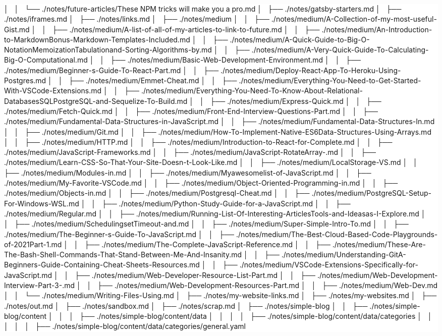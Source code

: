 │   │   └── ./notes/future-articles/These NPM tricks will make you a pro.md
│   ├── ./notes/gatsby-starters.md
│   ├── ./notes/iframes.md
│   ├── ./notes/links.md
│   ├── ./notes/medium
│   │   ├── ./notes/medium/A-Collection-of-my-most-useful-Gist.md
│   │   ├── ./notes/medium/A-list-of-all-of-my-articles-to-link-to-future.md
│   │   ├── ./notes/medium/An-Introduction-to-MarkdownBonus-Markdown-Templates-Included.md
│   │   ├── ./notes/medium/A-Quick-Guide-to-Big-O-NotationMemoizationTabulationand-Sorting-Algorithms-by.md
│   │   ├── ./notes/medium/A-Very-Quick-Guide-To-Calculating-Big-O-Computational.md
│   │   ├── ./notes/medium/Basic-Web-Development-Environment.md
│   │   ├── ./notes/medium/Beginner-s-Guide-To-React-Part.md
│   │   ├── ./notes/medium/Deploy-React-App-To-Heroku-Using-Postgres.md
│   │   ├── ./notes/medium/Emmet-Cheat.md
│   │   ├── ./notes/medium/Everything-You-Need-to-Get-Started-With-VSCode-Extensions.md
│   │   ├── ./notes/medium/Everything-You-Need-To-Know-About-Relational-DatabasesSQLPostgreSQL-and-Sequelize-To-Build.md
│   │   ├── ./notes/medium/Express-Quick.md
│   │   ├── ./notes/medium/Fetch-Quick.md
│   │   ├── ./notes/medium/Front-End-Interview-Questions-Part.md
│   │   ├── ./notes/medium/Fundamental-Data-Structures-in-JavaScript.md
│   │   ├── ./notes/medium/Fundamental-Data-Structures-In.md
│   │   ├── ./notes/medium/Git.md
│   │   ├── ./notes/medium/How-To-Implement-Native-ES6Data-Structures-Using-Arrays.md
│   │   ├── ./notes/medium/HTTP.md
│   │   ├── ./notes/medium/Introduction-to-React-for-Complete.md
│   │   ├── ./notes/medium/JavaScript-Frameworks.md
│   │   ├── ./notes/medium/JavaScript-RotateArray-.md
│   │   ├── ./notes/medium/Learn-CSS-So-That-Your-Site-Doesn-t-Look-Like.md
│   │   ├── ./notes/medium/LocalStorage-VS.md
│   │   ├── ./notes/medium/Modules-in.md
│   │   ├── ./notes/medium/Myawesomelist-of-JavaScript.md
│   │   ├── ./notes/medium/My-Favorite-VSCode.md
│   │   ├── ./notes/medium/Object-Oriented-Programming-in.md
│   │   ├── ./notes/medium/Objects-in.md
│   │   ├── ./notes/medium/Postgresql-Cheat.md
│   │   ├── ./notes/medium/PostgreSQL-Setup-For-Windows-WSL.md
│   │   ├── ./notes/medium/Python-Study-Guide-for-a-JavaScript.md
│   │   ├── ./notes/medium/Regular.md
│   │   ├── ./notes/medium/Running-List-Of-Interesting-ArticlesTools-and-Ideasas-I-Explore.md
│   │   ├── ./notes/medium/SchedulingsetTimeout-and.md
│   │   ├── ./notes/medium/Super-Simple-Intro-To.md
│   │   ├── ./notes/medium/The-Beginner-s-Guide-To-JavaScript.md
│   │   ├── ./notes/medium/The-Best-Cloud-Based-Code-Playgrounds-of-2021Part-1.md
│   │   ├── ./notes/medium/The-Complete-JavaScript-Reference.md
│   │   ├── ./notes/medium/These-Are-The-Bash-Shell-Commands-That-Stand-Between-Me-And-Insanity.md
│   │   ├── ./notes/medium/Understanding-GitA-Beginners-Guide-Containing-Cheat-Sheets-Resources.md
│   │   ├── ./notes/medium/VSCode-Extensions-Specifically-for-JavaScript.md
│   │   ├── ./notes/medium/Web-Developer-Resource-List-Part.md
│   │   ├── ./notes/medium/Web-Development-Interview-Part-3-.md
│   │   ├── ./notes/medium/Web-Development-Resources-Part.md
│   │   ├── ./notes/medium/Web-Dev.md
│   │   └── ./notes/medium/Writing-Files-Using.md
│   ├── ./notes/my-website-links.md
│   ├── ./notes/my-websites.md
│   ├── ./notes/out.md
│   ├── ./notes/sandbox.md
│   ├── ./notes/scrap.md
│   ├── ./notes/simple-blog
│   │   ├── ./notes/simple-blog/content
│   │   │   ├── ./notes/simple-blog/content/data
│   │   │   │   ├── ./notes/simple-blog/content/data/categories
│   │   │   │   │   ├── ./notes/simple-blog/content/data/categories/general.yaml